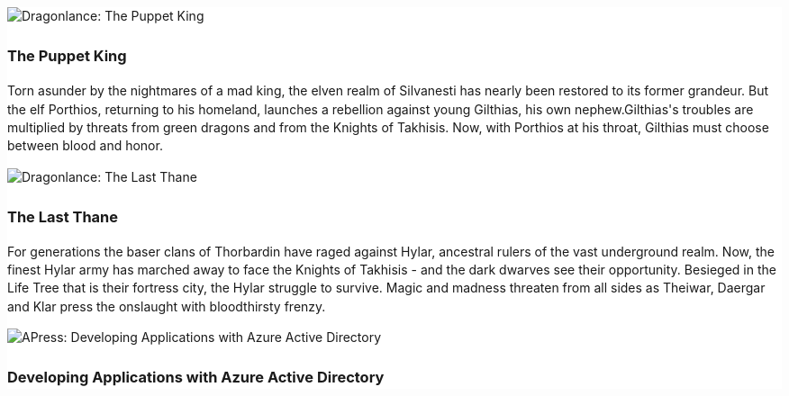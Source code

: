 <div style={{ display: 'flex', alignItems: 'stretch', justifyContent: 'flexStart', borderBottom: '1px solid #ececec' }}>

<div style={{ minWidth: '150px', padding: '10px'}}>

![Dragonlance: The Puppet King](./the-puppet-king.jpg)

</div>

<div style={{ padding: '10px'}}>

### The Puppet King

Torn asunder by the nightmares of a mad king, the elven realm of Silvanesti has nearly been restored to its former grandeur. But the elf Porthios, returning to his homeland, launches a rebellion against young Gilthias, his own nephew.Gilthias's troubles are multiplied by threats from green dragons and from the Knights of Takhisis. Now, with Porthios at his throat, Gilthias must choose between blood and honor.

</div>

</div>

<div style={{ display: 'flex', alignItems: 'stretch', justifyContent: 'flexStart', borderBottom: '1px solid #ececec' }}>

<div style={{ minWidth: '150px', padding: '10px'}}>

![Dragonlance: The Last Thane](./the-last-thane.jpg)

</div>

<div style={{ padding: '10px'}}>

### The Last Thane

For generations the baser clans of Thorbardin have raged against Hylar, ancestral rulers of the vast underground realm. Now, the finest Hylar army has marched away to face the Knights of Takhisis - and the dark dwarves see their opportunity. Besieged in the Life Tree that is their fortress city, the Hylar struggle to survive. Magic and madness threaten from all sides as Theiwar, Daergar and Klar press the onslaught with bloodthirsty frenzy.

</div>

</div>

<div style={{ display: 'flex', alignItems: 'stretch', justifyContent: 'flexStart' }}>

<div style={{ minWidth: '150px', padding: '10px'}}>

![APress: Developing Applications with Azure Active Directory](./developing-applications-with-aad.jpg)

</div>

<div style={{ padding: '10px'}}>

### Developing Applications with Azure Active Directory
